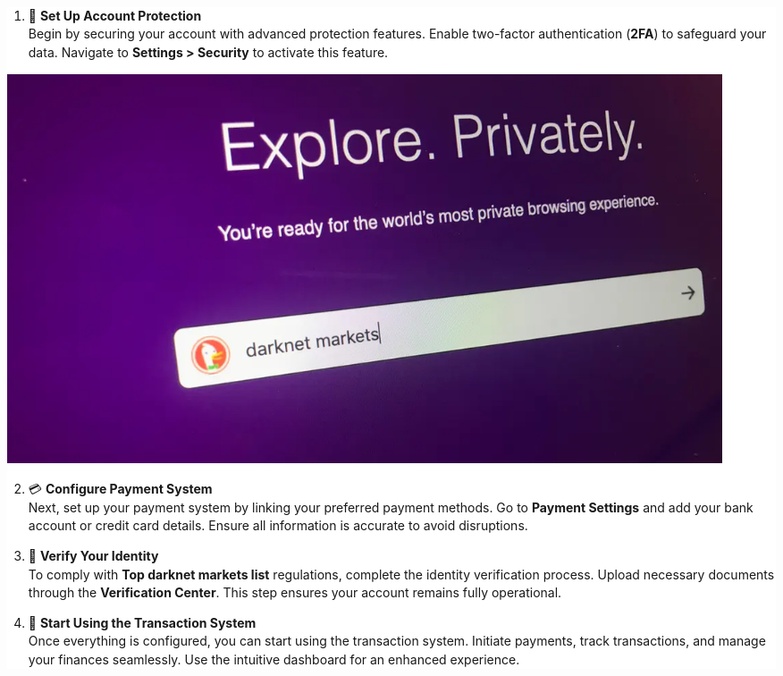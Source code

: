 
1. 🔄 **Set Up Account Protection**  
   Begin by securing your account with advanced protection features. Enable two-factor authentication (**2FA**) to safeguard your data. Navigate to **Settings > Security** to activate this feature.  
   <div align='center'>

<img src='assets/images/shop/images/Abacus/2.png' alt='Images' width='800'/>

</div>

2. 💳 **Configure Payment System**  
   Next, set up your payment system by linking your preferred payment methods. Go to **Payment Settings** and add your bank account or credit card details. Ensure all information is accurate to avoid disruptions.  

3. 🔄 **Verify Your Identity**  
   To comply with **Top darknet markets list** regulations, complete the identity verification process. Upload necessary documents through the **Verification Center**. This step ensures your account remains fully operational.  

4. 🔄 **Start Using the Transaction System**  
   Once everything is configured, you can start using the transaction system. Initiate payments, track transactions, and manage your finances seamlessly. Use the intuitive dashboard for an enhanced experience.  
   <div align='center'>
